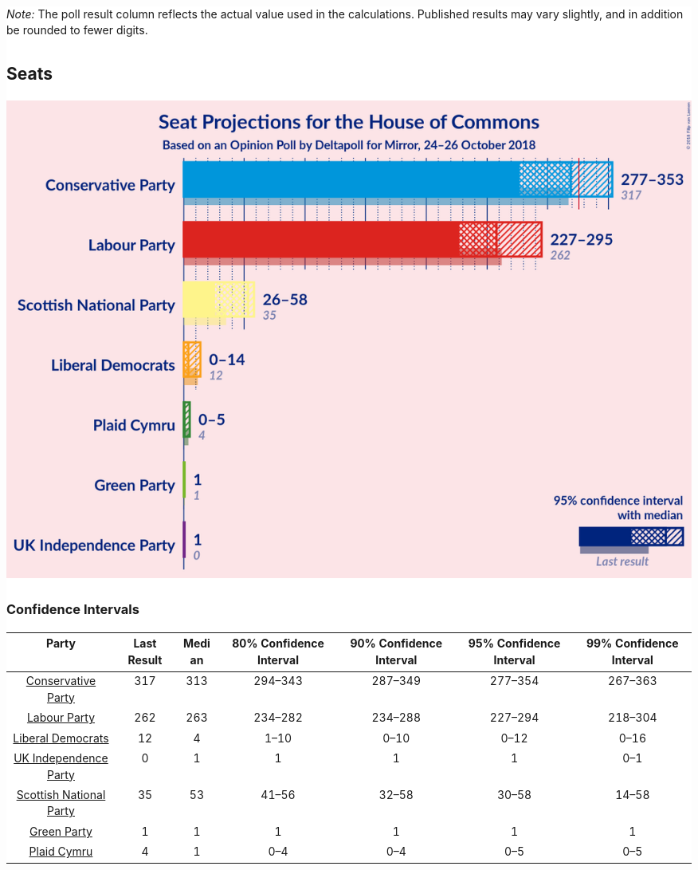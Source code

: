 *Note:* The poll result column reflects the actual value used in the calculations. Published results may vary slightly, and in addition be rounded to fewer digits.

## Seats

![Graph with seats not yet produced](2018-10-26-Deltapoll-seats.png "Seats")

### Confidence Intervals

| Party | Last Result | Median | 80% Confidence Interval | 90% Confidence Interval | 95% Confidence Interval | 99% Confidence Interval |
|:-----:|:-----------:|:------:|:-----------------------:|:-----------------------:|:-----------------------:|:-----------------------:|
| <a href="#conservative-party">Conservative Party</a> | 317 | 313 | 294–343 |287–349 |277–354 |267–363 |
| <a href="#labour-party">Labour Party</a> | 262 | 263 | 234–282 |234–288 |227–294 |218–304 |
| <a href="#liberal-democrats">Liberal Democrats</a> | 12 | 4 | 1–10 |0–10 |0–12 |0–16 |
| <a href="#uk-independence-party">UK Independence Party</a> | 0 | 1 | 1 |1 |1 |0–1 |
| <a href="#scottish-national-party">Scottish National Party</a> | 35 | 53 | 41–56 |32–58 |30–58 |14–58 |
| <a href="#green-party">Green Party</a> | 1 | 1 | 1 |1 |1 |1 |
| <a href="#plaid-cymru">Plaid Cymru</a> | 4 | 1 | 0–4 |0–4 |0–5 |0–5 |

